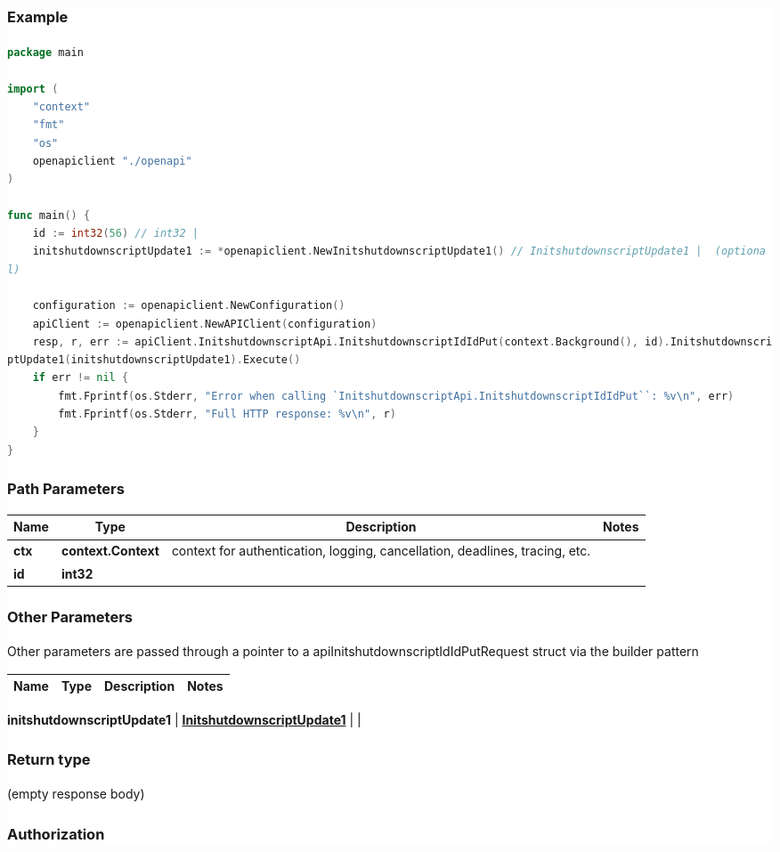 ### Example

```go
package main

import (
    "context"
    "fmt"
    "os"
    openapiclient "./openapi"
)

func main() {
    id := int32(56) // int32 | 
    initshutdownscriptUpdate1 := *openapiclient.NewInitshutdownscriptUpdate1() // InitshutdownscriptUpdate1 |  (optional)

    configuration := openapiclient.NewConfiguration()
    apiClient := openapiclient.NewAPIClient(configuration)
    resp, r, err := apiClient.InitshutdownscriptApi.InitshutdownscriptIdIdPut(context.Background(), id).InitshutdownscriptUpdate1(initshutdownscriptUpdate1).Execute()
    if err != nil {
        fmt.Fprintf(os.Stderr, "Error when calling `InitshutdownscriptApi.InitshutdownscriptIdIdPut``: %v\n", err)
        fmt.Fprintf(os.Stderr, "Full HTTP response: %v\n", r)
    }
}
```

### Path Parameters


Name | Type | Description  | Notes
------------- | ------------- | ------------- | -------------
**ctx** | **context.Context** | context for authentication, logging, cancellation, deadlines, tracing, etc.
**id** | **int32** |  | 

### Other Parameters

Other parameters are passed through a pointer to a apiInitshutdownscriptIdIdPutRequest struct via the builder pattern


Name | Type | Description  | Notes
------------- | ------------- | ------------- | -------------

 **initshutdownscriptUpdate1** | [**InitshutdownscriptUpdate1**](InitshutdownscriptUpdate1.md) |  | 

### Return type

 (empty response body)

### Authorization
